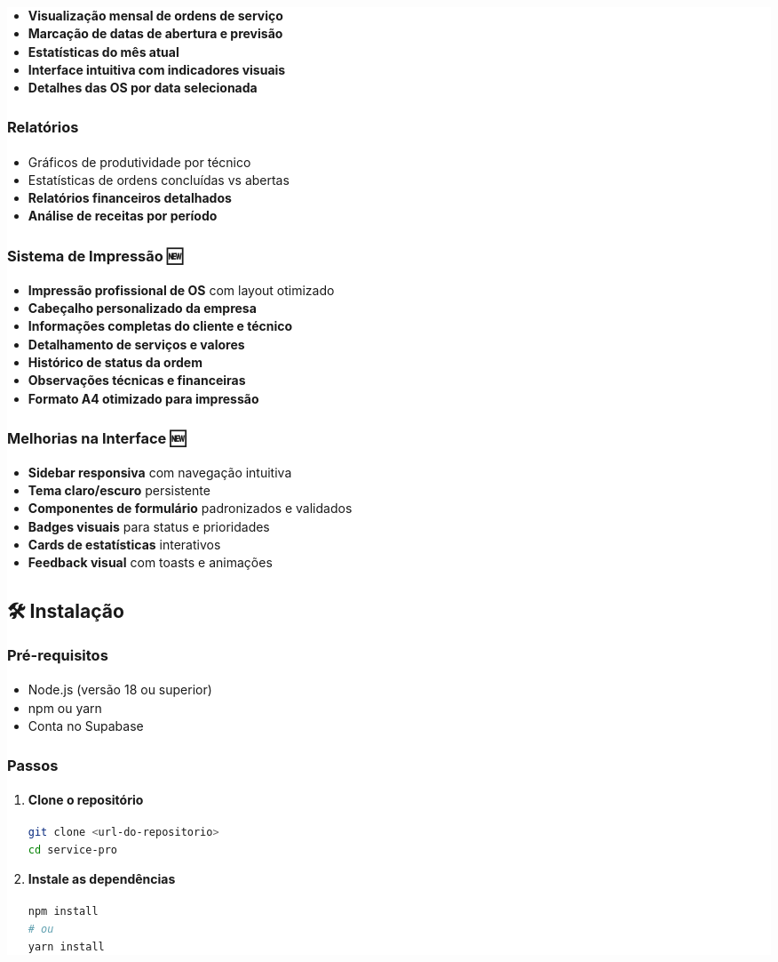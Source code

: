 - **Visualização mensal de ordens de serviço**
- **Marcação de datas de abertura e previsão**
- **Estatísticas do mês atual**
- **Interface intuitiva com indicadores visuais**
- **Detalhes das OS por data selecionada**

### Relatórios

- Gráficos de produtividade por técnico
- Estatísticas de ordens concluídas vs abertas
- **Relatórios financeiros detalhados**
- **Análise de receitas por período**

### **Sistema de Impressão** 🆕

- **Impressão profissional de OS** com layout otimizado
- **Cabeçalho personalizado da empresa**
- **Informações completas do cliente e técnico**
- **Detalhamento de serviços e valores**
- **Histórico de status da ordem**
- **Observações técnicas e financeiras**
- **Formato A4 otimizado para impressão**

### **Melhorias na Interface** 🆕

- **Sidebar responsiva** com navegação intuitiva
- **Tema claro/escuro** persistente
- **Componentes de formulário** padronizados e validados
- **Badges visuais** para status e prioridades
- **Cards de estatísticas** interativos
- **Feedback visual** com toasts e animações

## 🛠️ Instalação

### Pré-requisitos

- Node.js (versão 18 ou superior)
- npm ou yarn
- Conta no Supabase

### Passos

1. **Clone o repositório**

   ```bash
   git clone <url-do-repositorio>
   cd service-pro
   ```

2. **Instale as dependências**

   ```bash
   npm install
   # ou
   yarn install
   ```
